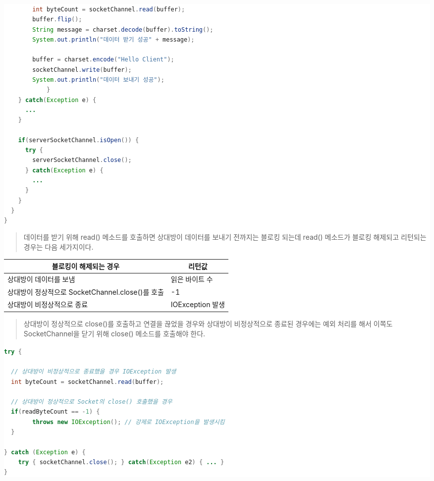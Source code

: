 ```java
        int byteCount = socketChannel.read(buffer);
        buffer.flip();
        String message = charset.decode(buffer).toString();
        System.out.println("데이터 받기 성공" + message);
        
        buffer = charset.encode("Hello Client");
        socketChannel.write(buffer);
        System.out.println("데이터 보내기 성공");
			}
    } catch(Exception e) {
      ...
    }
    
    if(serverSocketChannel.isOpen()) {
      try {
        serverSocketChannel.close();
      } catch(Exception e) {
        ...
      }
    }
  }
}
```

> 데이터를 받기 위해 read() 메소드를 호출하면 상대방이 데이터를 보내기 전까지는 블로킹 되는데 read() 메소드가 블로킹 해제되고 리턴되는 경우는 다음 세가지이다. 

| 블로킹이 해제되는 경우                           | 리턴값           |
| ------------------------------------------------ | ---------------- |
| 상대방이 데이터를 보냄                           | 읽은 바이트 수   |
| 상대방이 정상적으로 SocketChannel.close()를 호출 | -1               |
| 상대방이 비정상적으로 종료                       | IOException 발생 |

> 상대방이 정상적으로 close()를 호출하고 연결을 끊었을 경우와 상대방이 비정상적으로 종료된 경우에는 예외 처리를 해서 이쪽도 SocketChannel을 닫기 위해 close() 메소드를 호출해야 한다.



```java
try {
  
  // 상대방이 비정상적으로 종료했을 경우 IOException 발생
  int byteCount = socketChannel.read(buffer);
  
  // 상대방이 정상적으로 Socket의 close() 호출했을 경우
  if(readByteCount == -1) {
		throws new IOException(); // 강제로 IOException을 발생시킴
  }
  
} catch (Exception e) {
	try { socketChannel.close(); } catch(Exception e2) { ... }
}
```
